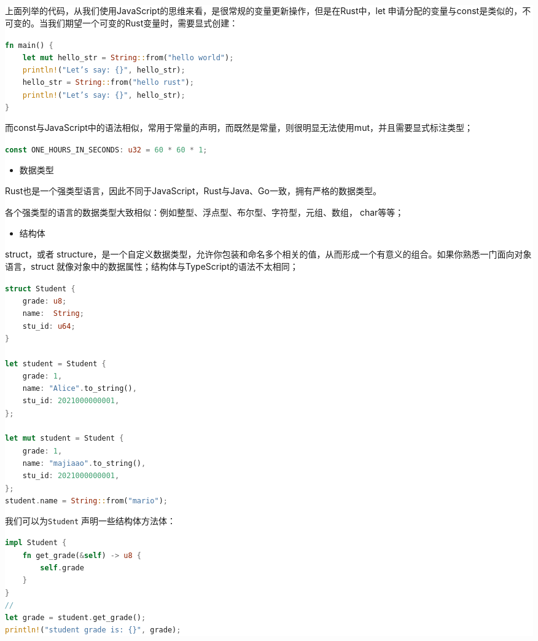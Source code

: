 上面列举的代码，从我们使用JavaScript的思维来看，是很常规的变量更新操作，但是在Rust中，let 申请分配的变量与const是类似的，不可变的。当我们期望一个可变的Rust变量时，需要显式创建：

```rust
fn main() {
    let mut hello_str = String::from("hello world");
    println!("Let’s say: {}", hello_str);
    hello_str = String::from("hello rust");
    println!("Let’s say: {}", hello_str);
}
```

而const与JavaScript中的语法相似，常用于常量的声明，而既然是常量，则很明显无法使用mut，并且需要显式标注类型；

```rust
const ONE_HOURS_IN_SECONDS: u32 = 60 * 60 * 1;
```

- 数据类型

Rust也是一个强类型语言，因此不同于JavaScript，Rust与Java、Go一致，拥有严格的数据类型。

各个强类型的语言的数据类型大致相似：例如整型、浮点型、布尔型、字符型，元组、数组， char等等；

- 结构体

struct，或者 structure，是一个自定义数据类型，允许你包装和命名多个相关的值，从而形成一个有意义的组合。如果你熟悉一门面向对象语言，struct 就像对象中的数据属性；结构体与TypeScript的语法不太相同；

```rust
struct Student {
    grade: u8;
    name:  String;
    stu_id: u64;
}

let student = Student {
    grade: 1,
    name: "Alice".to_string(),
    stu_id: 2021000000001,
};

let mut student = Student {
    grade: 1,
    name: "majiaao".to_string(),
    stu_id: 2021000000001,
};
student.name = String::from("mario");
```

我们可以为`Student` 声明一些结构体方法体：

```rust
impl Student {
    fn get_grade(&self) -> u8 {
        self.grade
    }
}
// 
let grade = student.get_grade();
println!("student grade is: {}", grade);
```
